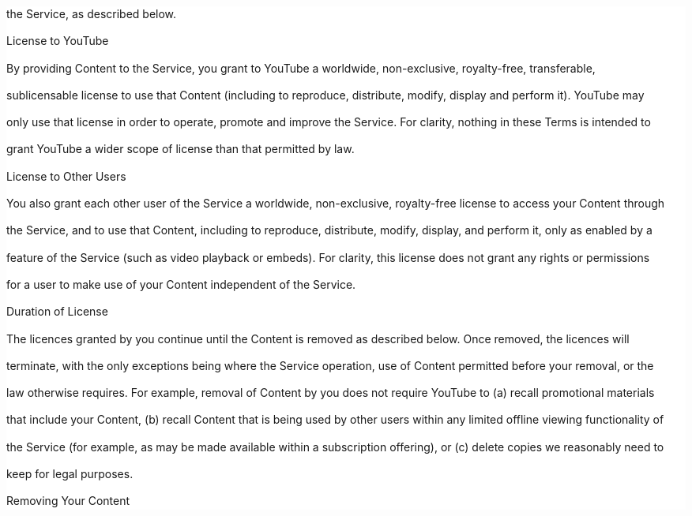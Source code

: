 
the Service, as described below.


License to YouTube


By providing Content to the Service, you grant to YouTube a worldwide, non-exclusive, royalty-free, transferable,


sublicensable license to use that Content (including to reproduce, distribute, modify, display and perform it). YouTube may


only use that license in order to operate, promote and improve the Service. For clarity, nothing in these Terms is intended to


grant YouTube a wider scope of license than that permitted by law.


License to Other Users


You also grant each other user of the Service a worldwide, non-exclusive, royalty-free license to access your Content through


the Service, and to use that Content, including to reproduce, distribute, modify, display, and perform it, only as enabled by a


feature of the Service (such as video playback or embeds). For clarity, this license does not grant any rights or permissions


for a user to make use of your Content independent of the Service.


Duration of License


The licences granted by you continue until the Content is removed as described below. Once removed, the licences will


terminate, with the only exceptions being where the Service operation, use of Content permitted before your removal, or the


law otherwise requires. For example, removal of Content by you does not require YouTube to (a) recall promotional materials


that include your Content, (b) recall Content that is being used by other users within any limited offline viewing functionality of


the Service (for example, as may be made available within a subscription offering), or (c) delete copies we reasonably need to


keep for legal purposes.


Removing Your Content
